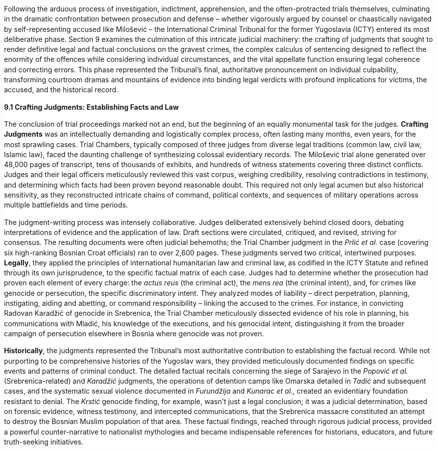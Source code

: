 Following the arduous process of investigation, indictment, apprehension, and the often-protracted trials themselves, culminating in the dramatic confrontation between prosecution and defense – whether vigorously argued by counsel or chaastically navigated by self-representing accused like Milošević – the International Criminal Tribunal for the former Yugoslavia (ICTY) entered its most deliberative phase. Section 9 examines the culmination of this intricate judicial machinery: the crafting of judgments that sought to render definitive legal and factual conclusions on the gravest crimes, the complex calculus of sentencing designed to reflect the enormity of the offences while considering individual circumstances, and the vital appellate function ensuring legal coherence and correcting errors. This phase represented the Tribunal’s final, authoritative pronouncement on individual culpability, transforming courtroom dramas and mountains of evidence into binding legal verdicts with profound implications for victims, the accused, and the historical record.

**9.1 Crafting Judgments: Establishing Facts and Law**

The conclusion of trial proceedings marked not an end, but the beginning of an equally monumental task for the judges. **Crafting Judgments** was an intellectually demanding and logistically complex process, often lasting many months, even years, for the most sprawling cases. Trial Chambers, typically composed of three judges from diverse legal traditions (common law, civil law, Islamic law), faced the daunting challenge of synthesizing colossal evidentiary records. The Milošević trial alone generated over 48,000 pages of transcript, tens of thousands of exhibits, and hundreds of witness statements covering three distinct conflicts. Judges and their legal officers meticulously reviewed this vast corpus, weighing credibility, resolving contradictions in testimony, and determining which facts had been proven beyond reasonable doubt. This required not only legal acumen but also historical sensitivity, as they reconstructed intricate chains of command, political contexts, and sequences of military operations across multiple battlefields and time periods.

The judgment-writing process was intensely collaborative. Judges deliberated extensively behind closed doors, debating interpretations of evidence and the application of law. Draft sections were circulated, critiqued, and revised, striving for consensus. The resulting documents were often judicial behemoths; the Trial Chamber judgment in the *Prlić et al.* case (covering six high-ranking Bosnian Croat officials) ran to over 2,600 pages. These judgments served two critical, intertwined purposes. **Legally**, they applied the principles of international humanitarian law and criminal law, as codified in the ICTY Statute and refined through its own jurisprudence, to the specific factual matrix of each case. Judges had to determine whether the prosecution had proven each element of every charge: the *actus reus* (the criminal act), the *mens rea* (the criminal intent), and, for crimes like genocide or persecution, the specific discriminatory intent. They analyzed modes of liability – direct perpetration, planning, instigating, aiding and abetting, or command responsibility – linking the accused to the crimes. For instance, in convicting Radovan Karadžić of genocide in Srebrenica, the Trial Chamber meticulously dissected evidence of his role in planning, his communications with Mladić, his knowledge of the executions, and his genocidal intent, distinguishing it from the broader campaign of persecution elsewhere in Bosnia where genocide was not proven.

**Historically**, the judgments represented the Tribunal’s most authoritative contribution to establishing the factual record. While not purporting to be comprehensive histories of the Yugoslav wars, they provided meticulously documented findings on specific events and patterns of criminal conduct. The detailed factual recitals concerning the siege of Sarajevo in the *Popović et al.* (Srebrenica-related) and *Karadžić* judgments, the operations of detention camps like Omarska detailed in *Tadić* and subsequent cases, and the systematic sexual violence documented in *Furundžija* and *Kunarac et al.*, created an evidentiary foundation resistant to denial. The *Krstić* genocide finding, for example, wasn't just a legal conclusion; it was a judicial determination, based on forensic evidence, witness testimony, and intercepted communications, that the Srebrenica massacre constituted an attempt to destroy the Bosnian Muslim population of that area. These factual findings, reached through rigorous judicial process, provided a powerful counter-narrative to nationalist mythologies and became indispensable references for historians, educators, and future truth-seeking initiatives.
